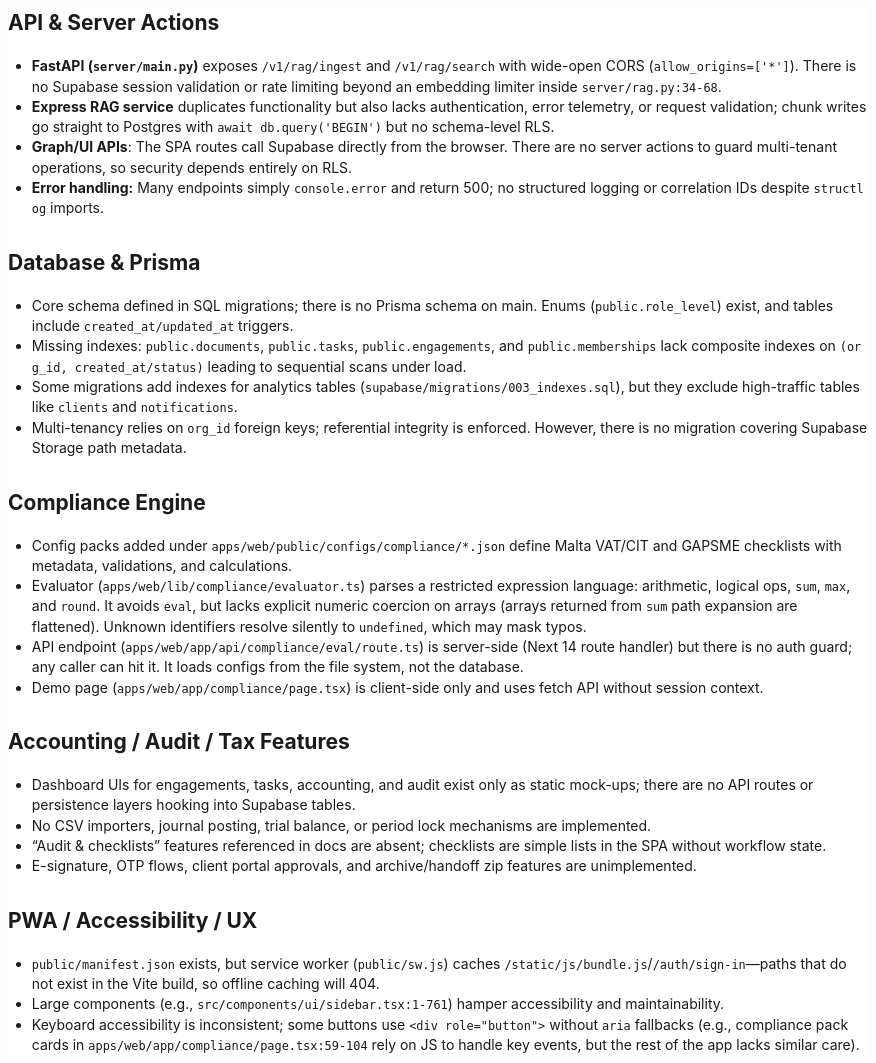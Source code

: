 ## API & Server Actions
- **FastAPI (`server/main.py`)** exposes `/v1/rag/ingest` and `/v1/rag/search` with wide-open CORS (`allow_origins=['*']`). There is no Supabase session validation or rate limiting beyond an embedding limiter inside `server/rag.py:34-68`.
- **Express RAG service** duplicates functionality but also lacks authentication, error telemetry, or request validation; chunk writes go straight to Postgres with `await db.query('BEGIN')` but no schema-level RLS.
- **Graph/UI APIs**: The SPA routes call Supabase directly from the browser. There are no server actions to guard multi-tenant operations, so security depends entirely on RLS.
- **Error handling:** Many endpoints simply `console.error` and return 500; no structured logging or correlation IDs despite `structlog` imports.

## Database & Prisma
- Core schema defined in SQL migrations; there is no Prisma schema on main. Enums (`public.role_level`) exist, and tables include `created_at/updated_at` triggers.
- Missing indexes: `public.documents`, `public.tasks`, `public.engagements`, and `public.memberships` lack composite indexes on `(org_id, created_at/status)` leading to sequential scans under load.
- Some migrations add indexes for analytics tables (`supabase/migrations/003_indexes.sql`), but they exclude high-traffic tables like `clients` and `notifications`.
- Multi-tenancy relies on `org_id` foreign keys; referential integrity is enforced. However, there is no migration covering Supabase Storage path metadata.

## Compliance Engine
- Config packs added under `apps/web/public/configs/compliance/*.json` define Malta VAT/CIT and GAPSME checklists with metadata, validations, and calculations.
- Evaluator (`apps/web/lib/compliance/evaluator.ts`) parses a restricted expression language: arithmetic, logical ops, `sum`, `max`, and `round`. It avoids `eval`, but lacks explicit numeric coercion on arrays (arrays returned from `sum` path expansion are flattened). Unknown identifiers resolve silently to `undefined`, which may mask typos.
- API endpoint (`apps/web/app/api/compliance/eval/route.ts`) is server-side (Next 14 route handler) but there is no auth guard; any caller can hit it. It loads configs from the file system, not the database.
- Demo page (`apps/web/app/compliance/page.tsx`) is client-side only and uses fetch API without session context.

## Accounting / Audit / Tax Features
- Dashboard UIs for engagements, tasks, accounting, and audit exist only as static mock-ups; there are no API routes or persistence layers hooking into Supabase tables.
- No CSV importers, journal posting, trial balance, or period lock mechanisms are implemented.
- “Audit & checklists” features referenced in docs are absent; checklists are simple lists in the SPA without workflow state.
- E-signature, OTP flows, client portal approvals, and archive/handoff zip features are unimplemented.

## PWA / Accessibility / UX
- `public/manifest.json` exists, but service worker (`public/sw.js`) caches `/static/js/bundle.js`/`/auth/sign-in`—paths that do not exist in the Vite build, so offline caching will 404.
- Large components (e.g., `src/components/ui/sidebar.tsx:1-761`) hamper accessibility and maintainability.
- Keyboard accessibility is inconsistent; some buttons use `<div role="button">` without `aria` fallbacks (e.g., compliance pack cards in `apps/web/app/compliance/page.tsx:59-104` rely on JS to handle key events, but the rest of the app lacks similar care).
